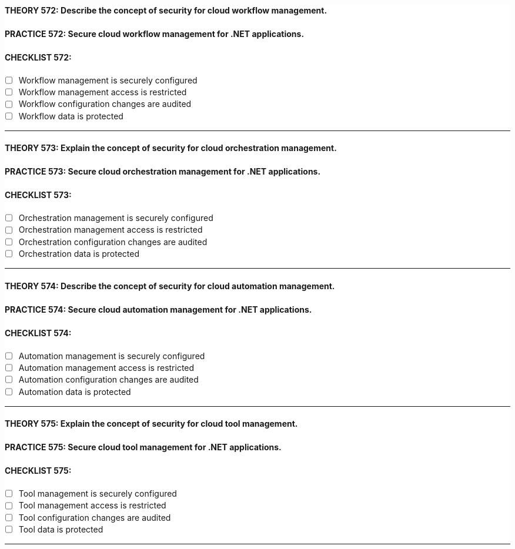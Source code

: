 #### THEORY 572: Describe the concept of security for cloud workflow management.

#### PRACTICE 572: Secure cloud workflow management for .NET applications.

#### CHECKLIST 572:

- [ ] Workflow management is securely configured
- [ ] Workflow management access is restricted
- [ ] Workflow configuration changes are audited
- [ ] Workflow data is protected

---

#### THEORY 573: Explain the concept of security for cloud orchestration management.

#### PRACTICE 573: Secure cloud orchestration management for .NET applications.

#### CHECKLIST 573:

- [ ] Orchestration management is securely configured
- [ ] Orchestration management access is restricted
- [ ] Orchestration configuration changes are audited
- [ ] Orchestration data is protected

---

#### THEORY 574: Describe the concept of security for cloud automation management.

#### PRACTICE 574: Secure cloud automation management for .NET applications.

#### CHECKLIST 574:

- [ ] Automation management is securely configured
- [ ] Automation management access is restricted
- [ ] Automation configuration changes are audited
- [ ] Automation data is protected

---

#### THEORY 575: Explain the concept of security for cloud tool management.

#### PRACTICE 575: Secure cloud tool management for .NET applications.

#### CHECKLIST 575:

- [ ] Tool management is securely configured
- [ ] Tool management access is restricted
- [ ] Tool configuration changes are audited
- [ ] Tool data is protected

---